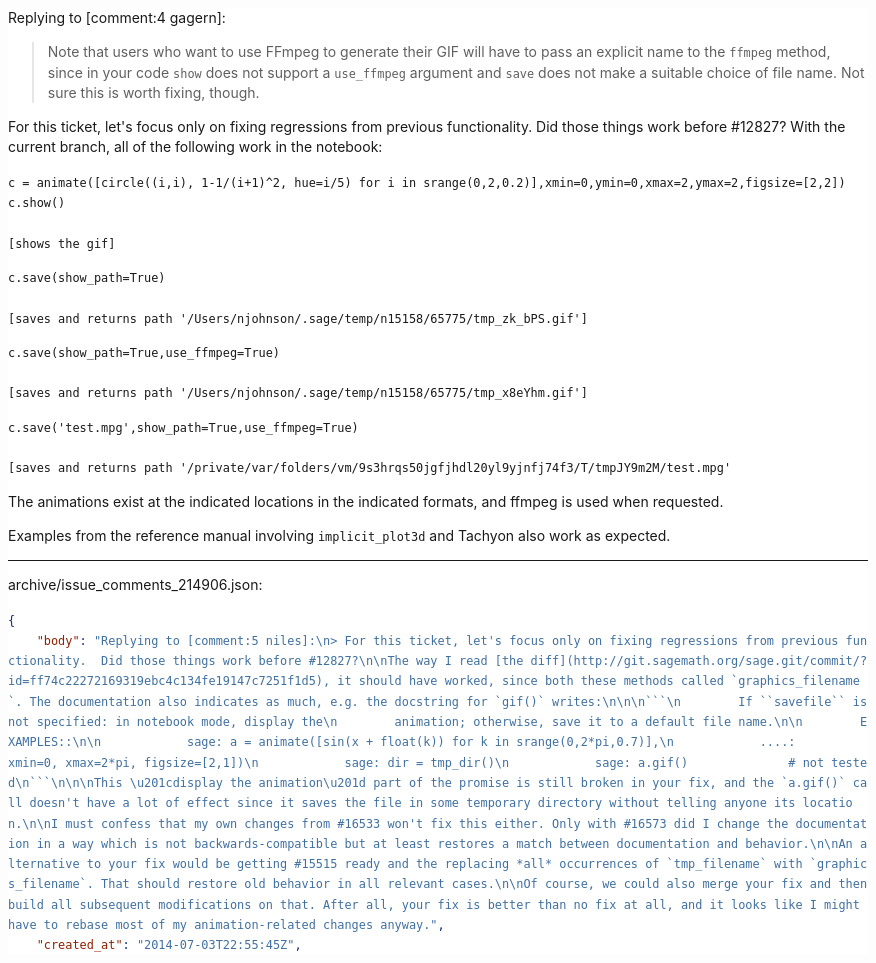 Replying to [comment:4 gagern]:
> Note that users who want to use FFmpeg to generate their GIF will have to pass an explicit name to the `ffmpeg` method, since in your code `show` does not support a `use_ffmpeg` argument and `save` does not make a suitable choice of file name. Not sure this is worth fixing, though.

For this ticket, let's focus only on fixing regressions from previous functionality.  Did those things work before #12827?  With the current branch, all of the following work in the notebook:


```
c = animate([circle((i,i), 1-1/(i+1)^2, hue=i/5) for i in srange(0,2,0.2)],xmin=0,ymin=0,xmax=2,ymax=2,figsize=[2,2])
c.show()

[shows the gif]
```



```
c.save(show_path=True)

[saves and returns path '/Users/njohnson/.sage/temp/n15158/65775/tmp_zk_bPS.gif']
```



```
c.save(show_path=True,use_ffmpeg=True)

[saves and returns path '/Users/njohnson/.sage/temp/n15158/65775/tmp_x8eYhm.gif']
```



```
c.save('test.mpg',show_path=True,use_ffmpeg=True)

[saves and returns path '/private/var/folders/vm/9s3hrqs50jgfjhdl20yl9yjnfj74f3/T/tmpJY9m2M/test.mpg'
```


The animations exist at the indicated locations in the indicated formats, and ffmpeg is used when requested.

Examples from the reference manual involving `implicit_plot3d` and Tachyon also work as expected.



---

archive/issue_comments_214906.json:
```json
{
    "body": "Replying to [comment:5 niles]:\n> For this ticket, let's focus only on fixing regressions from previous functionality.  Did those things work before #12827?\n\nThe way I read [the diff](http://git.sagemath.org/sage.git/commit/?id=ff74c22272169319ebc4c134fe19147c7251f1d5), it should have worked, since both these methods called `graphics_filename`. The documentation also indicates as much, e.g. the docstring for `gif()` writes:\n\n\n```\n        If ``savefile`` is not specified: in notebook mode, display the\n        animation; otherwise, save it to a default file name.\n\n        EXAMPLES::\n\n            sage: a = animate([sin(x + float(k)) for k in srange(0,2*pi,0.7)],\n            ....:                xmin=0, xmax=2*pi, figsize=[2,1])\n            sage: dir = tmp_dir()\n            sage: a.gif()              # not tested\n```\n\n\nThis \u201cdisplay the animation\u201d part of the promise is still broken in your fix, and the `a.gif()` call doesn't have a lot of effect since it saves the file in some temporary directory without telling anyone its location.\n\nI must confess that my own changes from #16533 won't fix this either. Only with #16573 did I change the documentation in a way which is not backwards-compatible but at least restores a match between documentation and behavior.\n\nAn alternative to your fix would be getting #15515 ready and the replacing *all* occurrences of `tmp_filename` with `graphics_filename`. That should restore old behavior in all relevant cases.\n\nOf course, we could also merge your fix and then build all subsequent modifications on that. After all, your fix is better than no fix at all, and it looks like I might have to rebase most of my animation-related changes anyway.",
    "created_at": "2014-07-03T22:55:45Z",
```